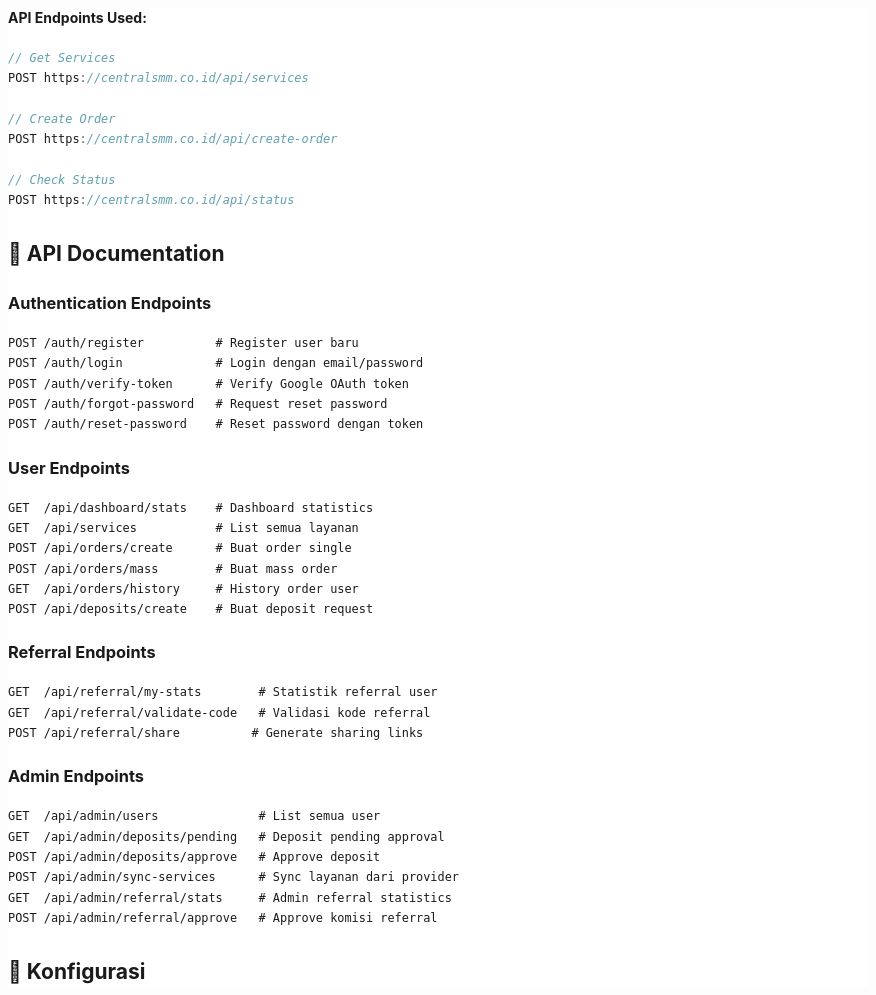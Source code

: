 #### API Endpoints Used:
```javascript
// Get Services
POST https://centralsmm.co.id/api/services

// Create Order  
POST https://centralsmm.co.id/api/create-order

// Check Status
POST https://centralsmm.co.id/api/status
```

## 📱 API Documentation

### Authentication Endpoints
```
POST /auth/register          # Register user baru
POST /auth/login             # Login dengan email/password
POST /auth/verify-token      # Verify Google OAuth token
POST /auth/forgot-password   # Request reset password
POST /auth/reset-password    # Reset password dengan token
```

### User Endpoints
```
GET  /api/dashboard/stats    # Dashboard statistics
GET  /api/services           # List semua layanan
POST /api/orders/create      # Buat order single
POST /api/orders/mass        # Buat mass order
GET  /api/orders/history     # History order user
POST /api/deposits/create    # Buat deposit request
```

### Referral Endpoints
```
GET  /api/referral/my-stats        # Statistik referral user
GET  /api/referral/validate-code   # Validasi kode referral
POST /api/referral/share          # Generate sharing links
```

### Admin Endpoints
```
GET  /api/admin/users              # List semua user
GET  /api/admin/deposits/pending   # Deposit pending approval
POST /api/admin/deposits/approve   # Approve deposit
POST /api/admin/sync-services      # Sync layanan dari provider
GET  /api/admin/referral/stats     # Admin referral statistics
POST /api/admin/referral/approve   # Approve komisi referral
```

## 🔧 Konfigurasi

